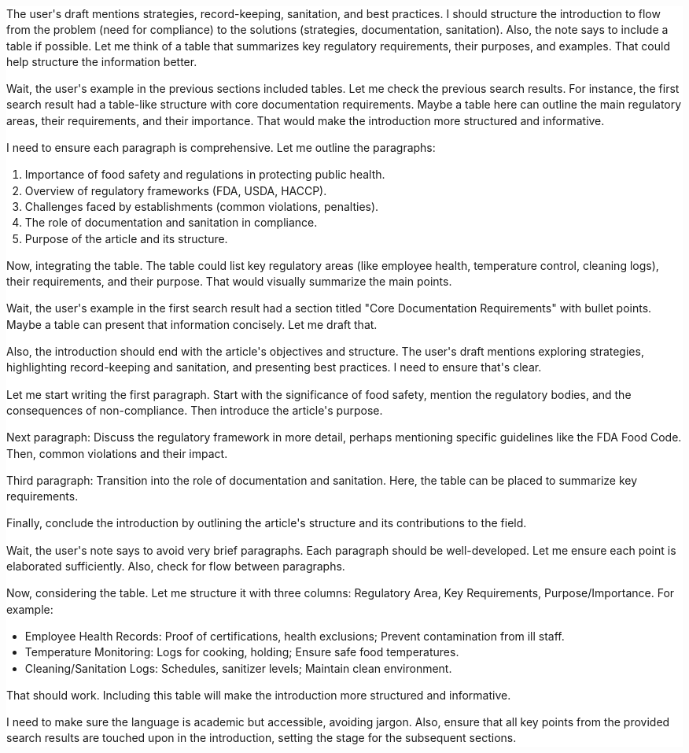The user's draft mentions strategies, record-keeping, sanitation, and best practices. I should structure the introduction to flow from the problem (need for compliance) to the solutions (strategies, documentation, sanitation). Also, the note says to include a table if possible. Let me think of a table that summarizes key regulatory requirements, their purposes, and examples. That could help structure the information better.

Wait, the user's example in the previous sections included tables. Let me check the previous search results. For instance, the first search result had a table-like structure with core documentation requirements. Maybe a table here can outline the main regulatory areas, their requirements, and their importance. That would make the introduction more structured and informative.

I need to ensure each paragraph is comprehensive. Let me outline the paragraphs:

1. Importance of food safety and regulations in protecting public health.
2. Overview of regulatory frameworks (FDA, USDA, HACCP).
3. Challenges faced by establishments (common violations, penalties).
4. The role of documentation and sanitation in compliance.
5. Purpose of the article and its structure.

Now, integrating the table. The table could list key regulatory areas (like employee health, temperature control, cleaning logs), their requirements, and their purpose. That would visually summarize the main points.

Wait, the user's example in the first search result had a section titled "Core Documentation Requirements" with bullet points. Maybe a table can present that information concisely. Let me draft that.

Also, the introduction should end with the article's objectives and structure. The user's draft mentions exploring strategies, highlighting record-keeping and sanitation, and presenting best practices. I need to ensure that's clear.

Let me start writing the first paragraph. Start with the significance of food safety, mention the regulatory bodies, and the consequences of non-compliance. Then introduce the article's purpose.

Next paragraph: Discuss the regulatory framework in more detail, perhaps mentioning specific guidelines like the FDA Food Code. Then, common violations and their impact. 

Third paragraph: Transition into the role of documentation and sanitation. Here, the table can be placed to summarize key requirements. 

Finally, conclude the introduction by outlining the article's structure and its contributions to the field.

Wait, the user's note says to avoid very brief paragraphs. Each paragraph should be well-developed. Let me ensure each point is elaborated sufficiently. Also, check for flow between paragraphs.

Now, considering the table. Let me structure it with three columns: Regulatory Area, Key Requirements, Purpose/Importance. For example:

- Employee Health Records: Proof of certifications, health exclusions; Prevent contamination from ill staff.
- Temperature Monitoring: Logs for cooking, holding; Ensure safe food temperatures.
- Cleaning/Sanitation Logs: Schedules, sanitizer levels; Maintain clean environment.

That should work. Including this table will make the introduction more structured and informative.

I need to make sure the language is academic but accessible, avoiding jargon. Also, ensure that all key points from the provided search results are touched upon in the introduction, setting the stage for the subsequent sections.
